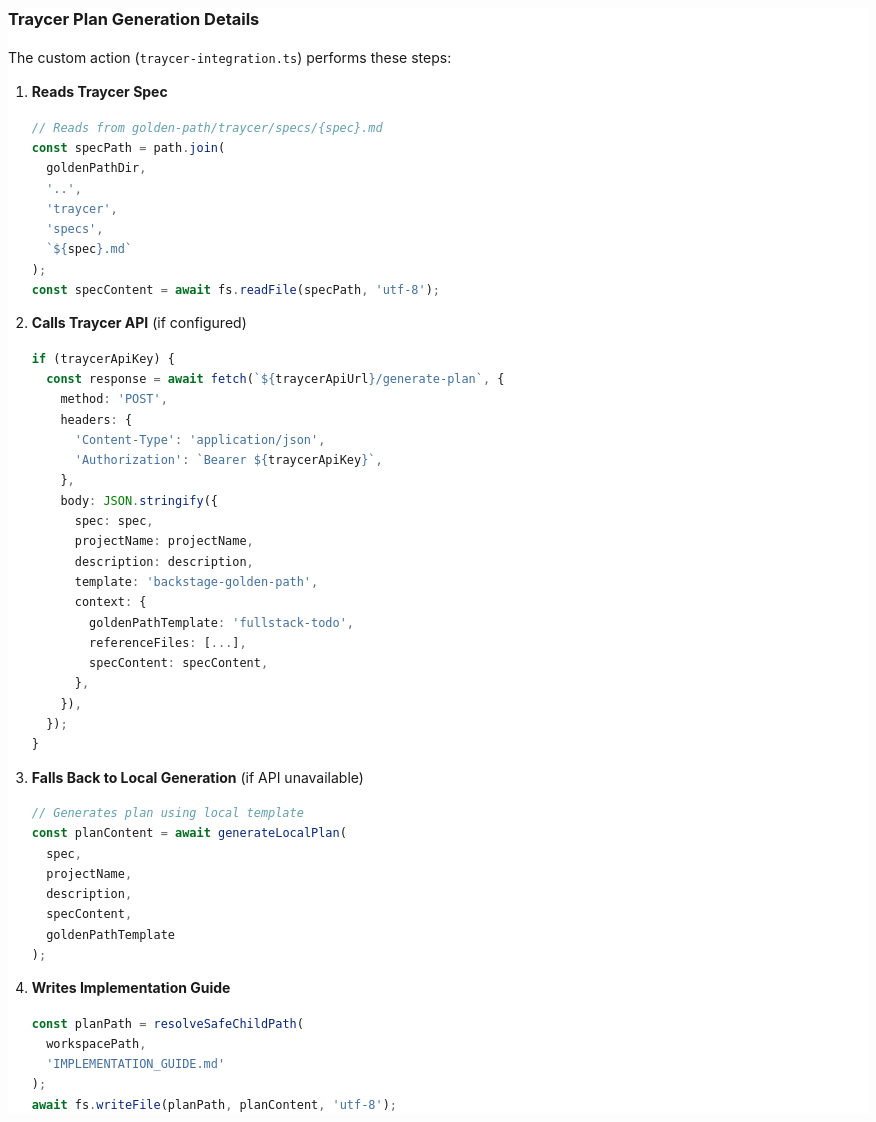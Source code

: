### Traycer Plan Generation Details

The custom action (`traycer-integration.ts`) performs these steps:

1. **Reads Traycer Spec**
   ```typescript
   // Reads from golden-path/traycer/specs/{spec}.md
   const specPath = path.join(
     goldenPathDir,
     '..',
     'traycer',
     'specs',
     `${spec}.md`
   );
   const specContent = await fs.readFile(specPath, 'utf-8');
   ```

2. **Calls Traycer API** (if configured)
   ```typescript
   if (traycerApiKey) {
     const response = await fetch(`${traycerApiUrl}/generate-plan`, {
       method: 'POST',
       headers: {
         'Content-Type': 'application/json',
         'Authorization': `Bearer ${traycerApiKey}`,
       },
       body: JSON.stringify({
         spec: spec,
         projectName: projectName,
         description: description,
         template: 'backstage-golden-path',
         context: {
           goldenPathTemplate: 'fullstack-todo',
           referenceFiles: [...],
           specContent: specContent,
         },
       }),
     });
   }
   ```

3. **Falls Back to Local Generation** (if API unavailable)
   ```typescript
   // Generates plan using local template
   const planContent = await generateLocalPlan(
     spec,
     projectName,
     description,
     specContent,
     goldenPathTemplate
   );
   ```

4. **Writes Implementation Guide**
   ```typescript
   const planPath = resolveSafeChildPath(
     workspacePath,
     'IMPLEMENTATION_GUIDE.md'
   );
   await fs.writeFile(planPath, planContent, 'utf-8');
   ```
